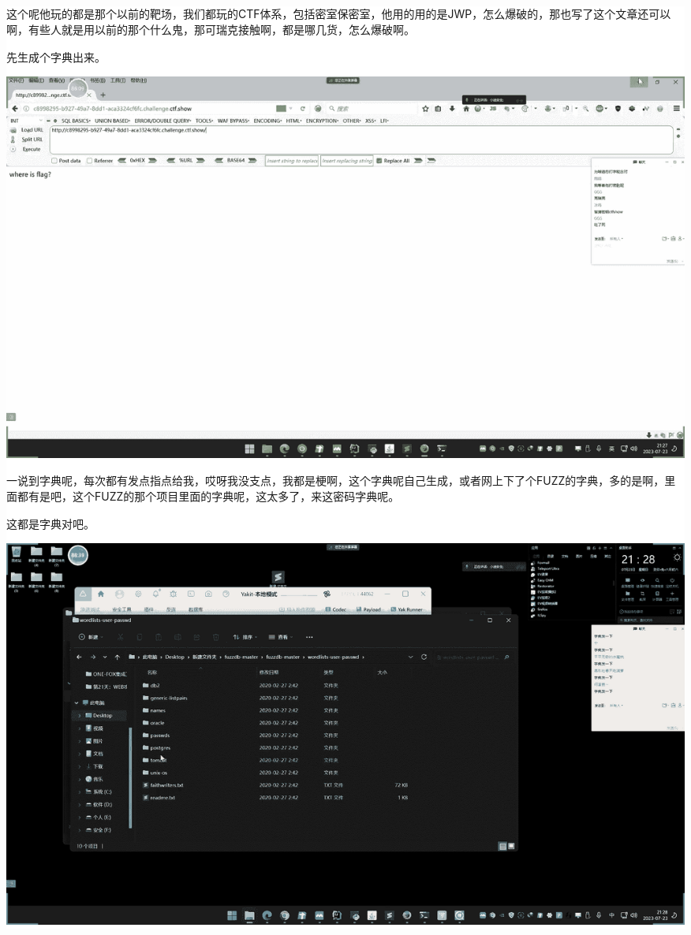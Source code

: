 这个呢他玩的都是那个以前的靶场，我们都玩的CTF体系，包括密室保密室，他用的用的是JWP，怎么爆破的，那也写了这个文章还可以啊，有些人就是用以前的那个什么鬼，那可瑞克接触啊，都是哪几货，怎么爆破啊。

先生成个字典出来。

![](img/dab4fc6318f358f64a12ef655193e26c_309.png)

一说到字典呢，每次都有发点指点给我，哎呀我没支点，我都是梗啊，这个字典呢自己生成，或者网上下了个FUZZ的字典，多的是啊，里面都有是吧，这个FUZZ的那个项目里面的字典呢，这太多了，来这密码字典呢。

这都是字典对吧。

![](img/dab4fc6318f358f64a12ef655193e26c_311.png)
